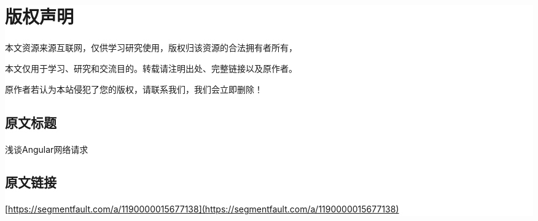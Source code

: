 # 版权声明
本文资源来源互联网，仅供学习研究使用，版权归该资源的合法拥有者所有，

本文仅用于学习、研究和交流目的。转载请注明出处、完整链接以及原作者。

原作者若认为本站侵犯了您的版权，请联系我们，我们会立即删除！

## 原文标题
浅谈Angular网络请求

## 原文链接
[https://segmentfault.com/a/1190000015677138](https://segmentfault.com/a/1190000015677138)

